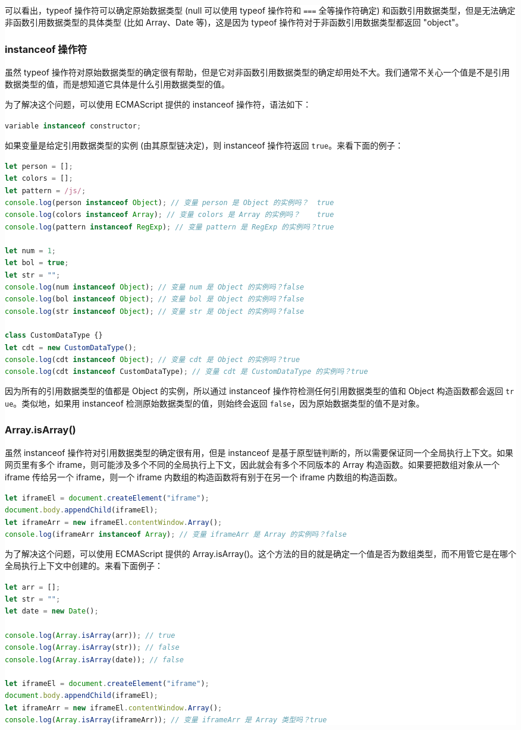 可以看出，typeof 操作符可以确定原始数据类型 (null 可以使用 typeof 操作符和 `===` 全等操作符确定) 和函数引用数据类型，但是无法确定非函数引用数据类型的具体类型 (比如 Array、Date 等)，这是因为 typeof 操作符对于非函数引用数据类型都返回 "object"。

### instanceof 操作符

虽然 typeof 操作符对原始数据类型的确定很有帮助，但是它对非函数引用数据类型的确定却用处不大。我们通常不关心一个值是不是引用数据类型的值，而是想知道它具体是什么引用数据类型的值。

为了解决这个问题，可以使用 ECMAScript 提供的 instanceof 操作符，语法如下：

```js
variable instanceof constructor;
```

如果变量是给定引用数据类型的实例 (由其原型链决定)，则 instanceof 操作符返回 `true`。来看下面的例子：

```js
let person = [];
let colors = [];
let pattern = /js/;
console.log(person instanceof Object); // 变量 person 是 Object 的实例吗？	true
console.log(colors instanceof Array); // 变量 colors 是 Array 的实例吗？	true
console.log(pattern instanceof RegExp); // 变量 pattern 是 RegExp 的实例吗？true

let num = 1;
let bol = true;
let str = "";
console.log(num instanceof Object); // 变量 num 是 Object 的实例吗？false
console.log(bol instanceof Object); // 变量 bol 是 Object 的实例吗？false
console.log(str instanceof Object); // 变量 str 是 Object 的实例吗？false

class CustomDataType {}
let cdt = new CustomDataType();
console.log(cdt instanceof Object); // 变量 cdt 是 Object 的实例吗？true
console.log(cdt instanceof CustomDataType); // 变量 cdt 是 CustomDataType 的实例吗？true
```

因为所有的引用数据类型的值都是 Object 的实例，所以通过 instanceof 操作符检测任何引用数据类型的值和 Object 构造函数都会返回 `true`。类似地，如果用 instanceof 检测原始数据类型的值，则始终会返回 `false`，因为原始数据类型的值不是对象。

### Array.isArray()

虽然 instanceof 操作符对引用数据类型的确定很有用，但是 instanceof 是基于原型链判断的，所以需要保证同一个全局执行上下文。如果网页里有多个 iframe，则可能涉及多个不同的全局执行上下文，因此就会有多个不同版本的 Array 构造函数。如果要把数组对象从一个 iframe 传给另一个 iframe，则一个 iframe 内数组的构造函数将有别于在另一个 iframe 内数组的构造函数。

```js
let iframeEl = document.createElement("iframe");
document.body.appendChild(iframeEl);
let iframeArr = new iframeEl.contentWindow.Array();
console.log(iframeArr instanceof Array); // 变量 iframeArr 是 Array 的实例吗？false
```

为了解决这个问题，可以使用 ECMAScript 提供的 Array.isArray()。这个方法的目的就是确定一个值是否为数组类型，而不用管它是在哪个全局执行上下文中创建的。来看下面例子：

```js
let arr = [];
let str = "";
let date = new Date();

console.log(Array.isArray(arr)); // true
console.log(Array.isArray(str)); // false
console.log(Array.isArray(date)); // false

let iframeEl = document.createElement("iframe");
document.body.appendChild(iframeEl);
let iframeArr = new iframeEl.contentWindow.Array();
console.log(Array.isArray(iframeArr)); // 变量 iframeArr 是 Array 类型吗？true
```
